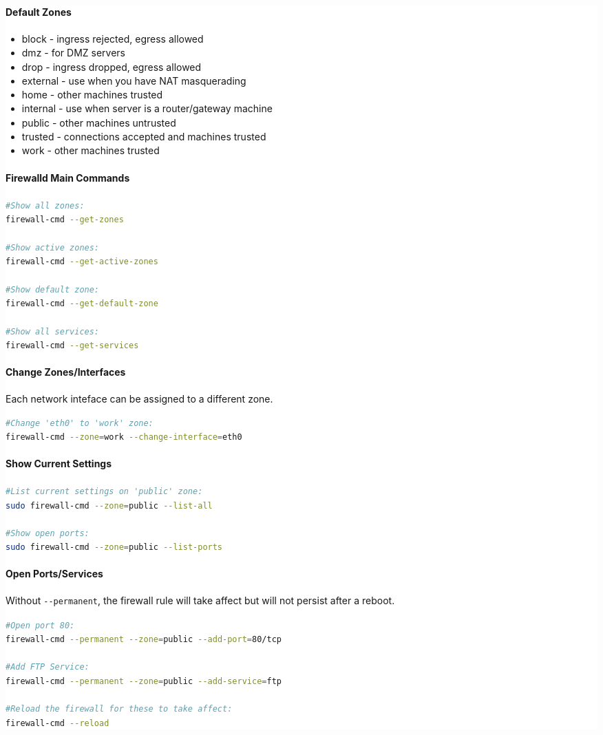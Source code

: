 #### Default Zones
* block - ingress rejected, egress allowed
* dmz - for DMZ servers
* drop - ingress dropped, egress allowed
* external - use when you have NAT masquerading
* home - other machines trusted
* internal - use when server is a router/gateway machine
* public - other machines untrusted
* trusted - connections accepted and machines trusted
* work - other machines trusted

#### Firewalld Main Commands
```bash
#Show all zones:
firewall-cmd --get-zones

#Show active zones:
firewall-cmd --get-active-zones

#Show default zone:
firewall-cmd --get-default-zone

#Show all services:
firewall-cmd --get-services
```

#### Change Zones/Interfaces

Each network inteface can be assigned to a different zone.
```bash
#Change 'eth0' to 'work' zone:
firewall-cmd --zone=work --change-interface=eth0
```

#### Show Current Settings
```bash
#List current settings on 'public' zone:
sudo firewall-cmd --zone=public --list-all

#Show open ports:
sudo firewall-cmd --zone=public --list-ports
```

#### Open Ports/Services

Without `--permanent`, the firewall rule will take affect but will not persist after a reboot.

```bash
#Open port 80:
firewall-cmd --permanent --zone=public --add-port=80/tcp

#Add FTP Service:
firewall-cmd --permanent --zone=public --add-service=ftp

#Reload the firewall for these to take affect:
firewall-cmd --reload
```
